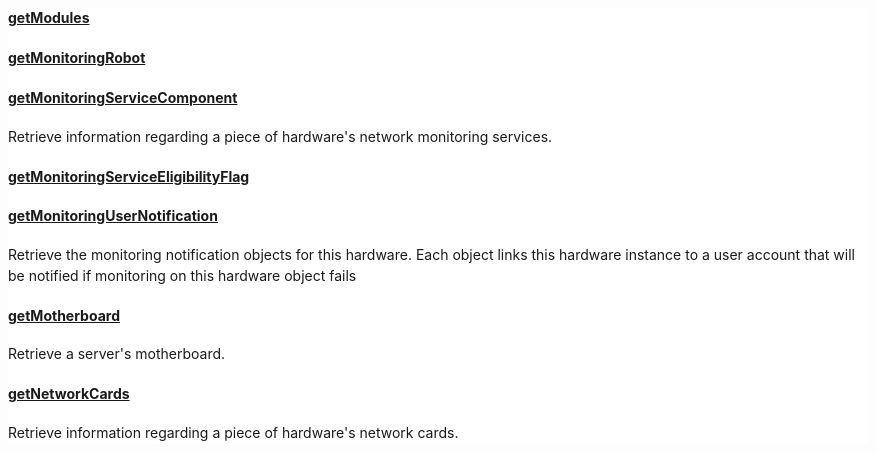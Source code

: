 </div>

<div class="method-row">

#### [getModules](/reference/services/SoftLayer_Hardware_Server/getModules)


</div>

<div class="method-row">

#### [getMonitoringRobot](/reference/services/SoftLayer_Hardware_Server/getMonitoringRobot)


</div>

<div class="method-row">

#### [getMonitoringServiceComponent](/reference/services/SoftLayer_Hardware_Server/getMonitoringServiceComponent)
Retrieve information regarding a piece of hardware's network monitoring services.

</div>

<div class="method-row">

#### [getMonitoringServiceEligibilityFlag](/reference/services/SoftLayer_Hardware_Server/getMonitoringServiceEligibilityFlag)


</div>

<div class="method-row">

#### [getMonitoringUserNotification](/reference/services/SoftLayer_Hardware_Server/getMonitoringUserNotification)
Retrieve the monitoring notification objects for this hardware. Each object links this hardware instance to a user account that will be notified if monitoring on this hardware object fails

</div>

<div class="method-row">

#### [getMotherboard](/reference/services/SoftLayer_Hardware_Server/getMotherboard)
Retrieve a server's motherboard.

</div>

<div class="method-row">

#### [getNetworkCards](/reference/services/SoftLayer_Hardware_Server/getNetworkCards)
Retrieve information regarding a piece of hardware's network cards.

</div>
